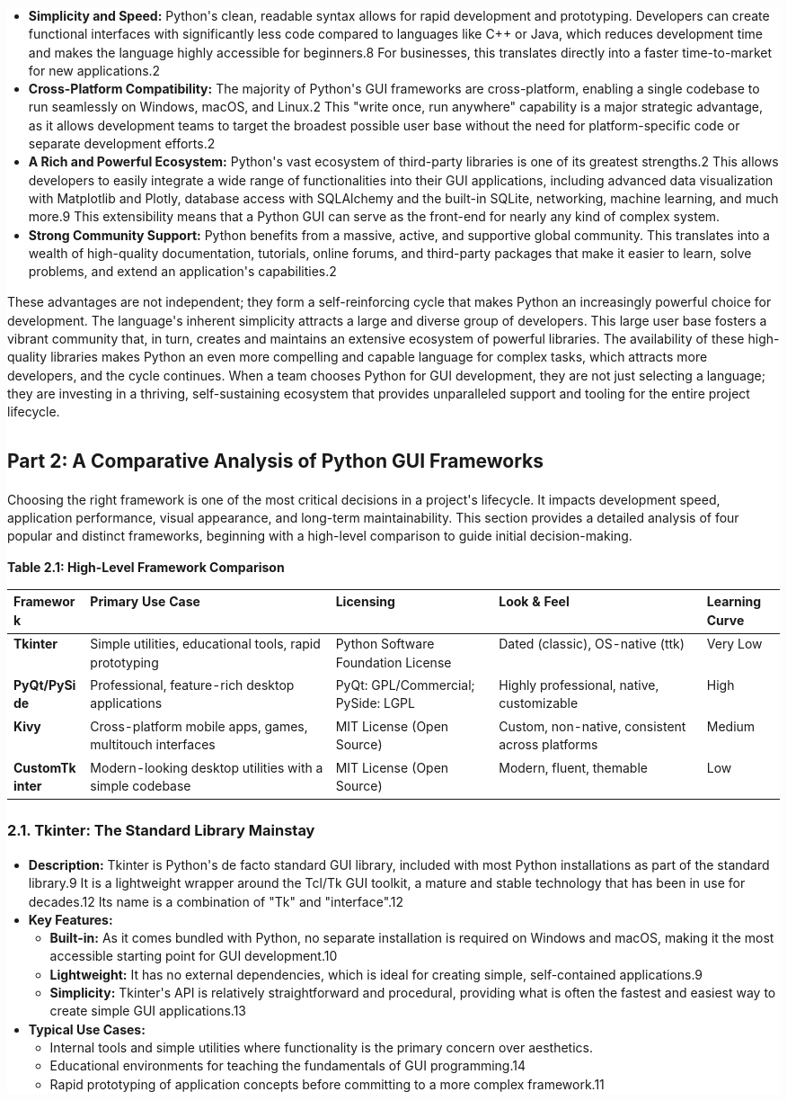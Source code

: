 * **Simplicity and Speed:** Python's clean, readable syntax allows for rapid development and prototyping. Developers can create functional interfaces with significantly less code compared to languages like C++ or Java, which reduces development time and makes the language highly accessible for beginners.8 For businesses, this translates directly into a faster time-to-market for new applications.2  
* **Cross-Platform Compatibility:** The majority of Python's GUI frameworks are cross-platform, enabling a single codebase to run seamlessly on Windows, macOS, and Linux.2 This "write once, run anywhere" capability is a major strategic advantage, as it allows development teams to target the broadest possible user base without the need for platform-specific code or separate development efforts.2  
* **A Rich and Powerful Ecosystem:** Python's vast ecosystem of third-party libraries is one of its greatest strengths.2 This allows developers to easily integrate a wide range of functionalities into their GUI applications, including advanced data visualization with Matplotlib and Plotly, database access with SQLAlchemy and the built-in SQLite, networking, machine learning, and much more.9 This extensibility means that a Python GUI can serve as the front-end for nearly any kind of complex system.  
* **Strong Community Support:** Python benefits from a massive, active, and supportive global community. This translates into a wealth of high-quality documentation, tutorials, online forums, and third-party packages that make it easier to learn, solve problems, and extend an application's capabilities.2

These advantages are not independent; they form a self-reinforcing cycle that makes Python an increasingly powerful choice for development. The language's inherent simplicity attracts a large and diverse group of developers. This large user base fosters a vibrant community that, in turn, creates and maintains an extensive ecosystem of powerful libraries. The availability of these high-quality libraries makes Python an even more compelling and capable language for complex tasks, which attracts more developers, and the cycle continues. When a team chooses Python for GUI development, they are not just selecting a language; they are investing in a thriving, self-sustaining ecosystem that provides unparalleled support and tooling for the entire project lifecycle.

## **Part 2: A Comparative Analysis of Python GUI Frameworks**

Choosing the right framework is one of the most critical decisions in a project's lifecycle. It impacts development speed, application performance, visual appearance, and long-term maintainability. This section provides a detailed analysis of four popular and distinct frameworks, beginning with a high-level comparison to guide initial decision-making.

**Table 2.1: High-Level Framework Comparison**

| Framework | Primary Use Case | Licensing | Look & Feel | Learning Curve |
| :---- | :---- | :---- | :---- | :---- |
| **Tkinter** | Simple utilities, educational tools, rapid prototyping | Python Software Foundation License | Dated (classic), OS-native (ttk) | Very Low |
| **PyQt/PySide** | Professional, feature-rich desktop applications | PyQt: GPL/Commercial; PySide: LGPL | Highly professional, native, customizable | High |
| **Kivy** | Cross-platform mobile apps, games, multitouch interfaces | MIT License (Open Source) | Custom, non-native, consistent across platforms | Medium |
| **CustomTkinter** | Modern-looking desktop utilities with a simple codebase | MIT License (Open Source) | Modern, fluent, themable | Low |

### **2.1. Tkinter: The Standard Library Mainstay**

* **Description:** Tkinter is Python's de facto standard GUI library, included with most Python installations as part of the standard library.9 It is a lightweight wrapper around the Tcl/Tk GUI toolkit, a mature and stable technology that has been in use for decades.12 Its name is a combination of "Tk" and "interface".12  
* **Key Features:**  
  * **Built-in:** As it comes bundled with Python, no separate installation is required on Windows and macOS, making it the most accessible starting point for GUI development.10  
  * **Lightweight:** It has no external dependencies, which is ideal for creating simple, self-contained applications.9  
  * **Simplicity:** Tkinter's API is relatively straightforward and procedural, providing what is often the fastest and easiest way to create simple GUI applications.13  
* **Typical Use Cases:**  
  * Internal tools and simple utilities where functionality is the primary concern over aesthetics.  
  * Educational environments for teaching the fundamentals of GUI programming.14  
  * Rapid prototyping of application concepts before committing to a more complex framework.11  